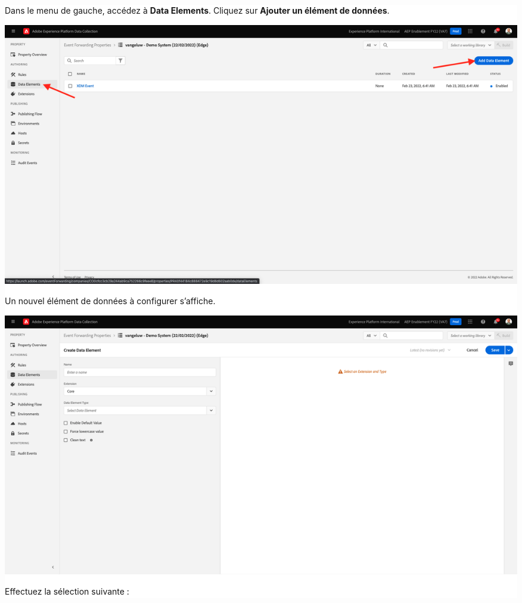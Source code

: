 Dans le menu de gauche, accédez à **Data Elements**. Cliquez sur **Ajouter un élément de données**.

![Adobe Experience Platform Data Collection SSF](./images/de1gcp.png)

Un nouvel élément de données à configurer s’affiche.

![Adobe Experience Platform Data Collection SSF](./images/de2gcp.png)

Effectuez la sélection suivante :

